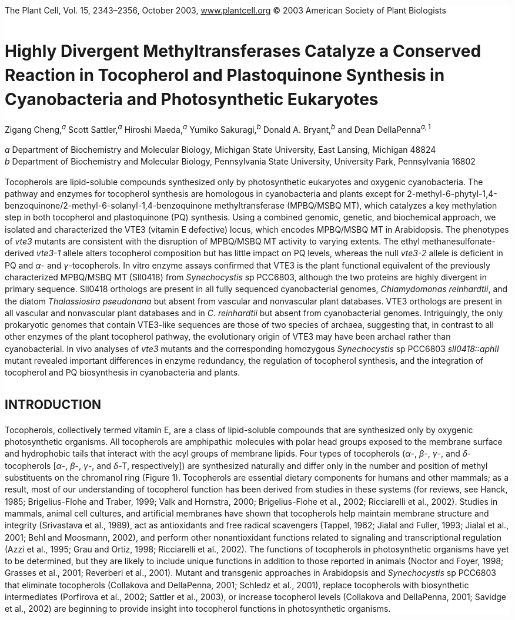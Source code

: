 
The Plant Cell, Vol. 15, 2343–2356, October 2003, www.plantcell.org © 2003 American Society of Plant Biologists

# Highly Divergent Methyltransferases Catalyze a Conserved Reaction in Tocopherol and Plastoquinone Synthesis in Cyanobacteria and Photosynthetic Eukaryotes

Zigang Cheng,$^{a}$ Scott Sattler,$^{a}$ Hiroshi Maeda,$^{a}$ Yumiko Sakuragi,$^{b}$ Donald A. Bryant,$^{b}$ and Dean DellaPenna$^{a,1}$

$a$ Department of Biochemistry and Molecular Biology, Michigan State University, East Lansing, Michigan 48824  
$b$ Department of Biochemistry and Molecular Biology, Pennsylvania State University, University Park, Pennsylvania 16802  

Tocopherols are lipid-soluble compounds synthesized only by photosynthetic eukaryotes and oxygenic cyanobacteria. The pathway and enzymes for tocopherol synthesis are homologous in cyanobacteria and plants except for 2-methyl-6-phytyl-1,4-benzoquinone/2-methyl-6-solanyl-1,4-benzoquinone methyltransferase (MPBQ/MSBQ MT), which catalyzes a key methylation step in both tocopherol and plastoquinone (PQ) synthesis. Using a combined genomic, genetic, and biochemical approach, we isolated and characterized the VTE3 (vitamin E defective) locus, which encodes MPBQ/MSBQ MT in Arabidopsis. The phenotypes of *vte3* mutants are consistent with the disruption of MPBQ/MSBQ MT activity to varying extents. The ethyl methanesulfonate-derived *vte3-1* allele alters tocopherol composition but has little impact on PQ levels, whereas the null *vte3-2* allele is deficient in PQ and $\alpha$- and $\gamma$-tocopherols. In vitro enzyme assays confirmed that VTE3 is the plant functional equivalent of the previously characterized MPBQ/MSBQ MT (Sll0418) from *Synechocystis* sp PCC6803, although the two proteins are highly divergent in primary sequence. Sll0418 orthologs are present in all fully sequenced cyanobacterial genomes, *Chlamydomonas reinhardtii*, and the diatom *Thalassiosira pseudonana* but absent from vascular and nonvascular plant databases. VTE3 orthologs are present in all vascular and nonvascular plant databases and in *C. reinhardtii* but absent from cyanobacterial genomes. Intriguingly, the only prokaryotic genomes that contain VTE3-like sequences are those of two species of archaea, suggesting that, in contrast to all other enzymes of the plant tocopherol pathway, the evolutionary origin of VTE3 may have been archael rather than cyanobacterial. In vivo analyses of *vte3* mutants and the corresponding homozygous *Synechocystis* sp PCC6803 *sll0418::aphII* mutant revealed important differences in enzyme redundancy, the regulation of tocopherol synthesis, and the integration of tocopherol and PQ biosynthesis in cyanobacteria and plants.

## INTRODUCTION

Tocopherols, collectively termed vitamin E, are a class of lipid-soluble compounds that are synthesized only by oxygenic photosynthetic organisms. All tocopherols are amphipathic molecules with polar head groups exposed to the membrane surface and hydrophobic tails that interact with the acyl groups of membrane lipids. Four types of tocopherols ($\alpha$-, $\beta$-, $\gamma$-, and $\delta$-tocopherols [$\alpha$-, $\beta$-, $\gamma$-, and $\delta$-T, respectively]) are synthesized naturally and differ only in the number and position of methyl substituents on the chromanol ring (Figure 1). Tocopherols are essential dietary components for humans and other mammals; as a result, most of our understanding of tocopherol function has been derived from studies in these systems (for reviews, see Hanck, 1985; Brigelius-Flohe and Traber, 1999; Valk and Hornstra, 2000; Brigelius-Flohe et al., 2002; Ricciarelli et al., 2002). Studies in mammals, animal cell cultures, and artificial membranes have shown that tocopherols help maintain membrane structure and integrity (Srivastava et al., 1989), act as antioxidants and free radical scavengers (Tappel, 1962; Jialal and Fuller, 1993; Jialal et al., 2001; Behl and Moosmann, 2002), and perform other nonantioxidant functions related to signaling and transcriptional regulation (Azzi et al., 1995; Grau and Ortiz, 1998; Ricciarelli et al., 2002). The functions of tocopherols in photosynthetic organisms have yet to be determined, but they are likely to include unique functions in addition to those reported in animals (Noctor and Foyer, 1998; Grasses et al., 2001; Reverberi et al., 2001). Mutant and transgenic approaches in Arabidopsis and *Synechocystis* sp PCC6803 that eliminate tocopherols (Collakova and DellaPenna, 2001; Schledz et al., 2001), replace tocopherols with biosynthetic intermediates (Porfirova et al., 2002; Sattler et al., 2003), or increase tocopherol levels (Collakova and DellaPenna, 2001; Savidge et al., 2002) are beginning to provide insight into tocopherol functions in photosynthetic organisms.
